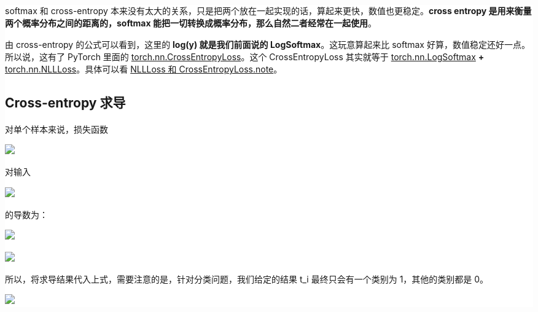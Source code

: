softmax 和 cross-entropy 本来没有太大的关系，只是把两个放在一起实现的话，算起来更快，数值也更稳定。**cross entropy 是用来衡量两个概率分布之间的距离的，softmax 能把一切转换成概率分布，那么自然二者经常在一起使用**。

由 cross-entropy 的公式可以看到，这里的 **log(y) 就是我们前面说的 LogSoftmax**。这玩意算起来比 softmax 好算，数值稳定还好一点。所以说，这有了 PyTorch 里面的 [torch.nn.CrossEntropyLoss](https://link.zhihu.com/?target=https%3A//pytorch.org/docs/stable/nn.html%23crossentropyloss)。这个 CrossEntropyLoss 其实就等于 [torch.nn.LogSoftmax](https://link.zhihu.com/?target=https%3A//pytorch.org/docs/stable/nn.html%3Fhighlight%3Dlog%2520softmax%23torch.nn.LogSoftmax) **+** [torch.nn.NLLLoss](https://link.zhihu.com/?target=https%3A//pytorch.org/docs/stable/nn.html%23nllloss)。具体可以看 [NLLLoss 和 CrossEntropyLoss.note](https://link.zhihu.com/?target=note%3A//12594B7C376D4B7BBBB00A0999D62F45)。

## **Cross-entropy 求导**

对单个样本来说，损失函数

![](https://www.zhihu.com/equation?tex=L_%7BCE%7D+)

对输入

![](https://www.zhihu.com/equation?tex=+a_j+)

的导数为：

![](/img/user/Z-attach/v2-cb7d3787950f6bd7562453de2dcab18e_r.jpg.png)

![](/img/user/Z-attach/v2-db49710c50b46e614ffd9e90c2dc6fd5_b.jpg.png)

所以，将求导结果代入上式，需要注意的是，针对分类问题，我们给定的结果 t_i 最终只会有一个类别为 1，其他的类别都是 0。

![](/img/user/Z-attach/v2-44ed9e4f47c44283808531fd7530e727_r.jpg.png)